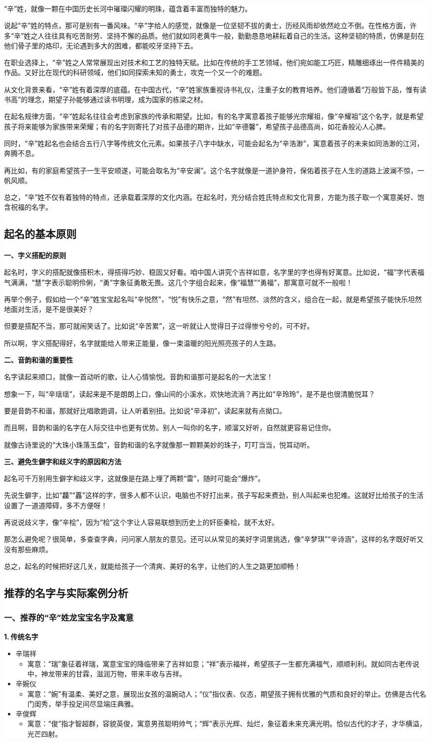 “辛”姓，就像一颗在中国历史长河中璀璨闪耀的明珠，蕴含着丰富而独特的魅力。

说起“辛”姓的特点，那可是别有一番风味。“辛”字给人的感觉，就像是一位坚韧不拔的勇士，历经风雨却依然屹立不倒。在性格方面，许多“辛”姓之人往往具有吃苦耐劳、坚持不懈的品质。他们就如同老黄牛一般，勤勤恳恳地耕耘着自己的生活。这种坚韧的特质，仿佛是刻在他们骨子里的烙印，无论遇到多大的困难，都能咬牙坚持下去。

在职业选择上，“辛”姓之人常常展现出对技术和工艺的独特天赋。比如在传统的手工艺领域，他们宛如能工巧匠，精雕细琢出一件件精美的作品。又好比在现代的科研领域，他们如同探索未知的勇士，攻克一个又一个的难题。

从文化背景来看，“辛”姓有着深厚的底蕴。在中国古代，“辛”姓家族重视诗书礼仪，注重子女的教育培养。他们遵循着“万般皆下品，惟有读书高”的理念，期望子孙能够通过读书明理，成为国家的栋梁之材。

在起名规律方面，“辛”姓起名往往会考虑到家族的传承和期望。比如，有的名字寓意着孩子能够光宗耀祖，像“辛耀祖”这个名字，就是希望孩子将来能够为家族带来荣耀；有的名字则寄托了对孩子品德的期许，比如“辛德馨”，希望孩子品德高尚，如花香般沁人心脾。

同时，“辛”姓起名也会结合五行八字等传统文化元素。如果孩子八字中缺水，可能会起名为“辛浩渺”，寓意着孩子的未来如同浩渺的江河，奔腾不息。

再比如，有的家庭希望孩子一生平安顺遂，可能会取名为“辛安澜”。这个名字就像是一道护身符，保佑着孩子在人生的道路上波澜不惊，一帆风顺。

总之，“辛”姓不仅有着独特的特点，还承载着深厚的文化内涵。在起名时，充分结合姓氏特点和文化背景，方能为孩子取一个寓意美好、饱含祝福的名字。
## 起名的基本原则

**一、字义搭配的原则**

起名时，字义的搭配就像搭积木，得搭得巧妙、稳固又好看。咱中国人讲究个吉祥如意，名字里的字也得有好寓意。比如说，“福”字代表福气满满，“慧”字表示聪明伶俐，“勇”字象征勇敢无畏。这几个字组合起来，像“福慧”“勇福”，那寓意可就不一般啦！

再举个例子，假如给一个“辛”姓宝宝起名叫“辛悦然”，“悦”有快乐之意，“然”有坦然、淡然的含义，组合在一起，就是希望孩子能快乐坦然地面对生活，是不是很美好？

但要是搭配不当，那可就闹笑话了。比如说“辛苦累”，这一听就让人觉得日子过得惨兮兮的，可不好。

所以啊，字义搭配得好，名字就能给人带来正能量，像一束温暖的阳光照亮孩子的人生路。

**二、音韵和谐的重要性**

名字读起来顺口，就像一首动听的歌，让人心情愉悦。音韵和谐那可是起名的一大法宝！

想象一下，叫“辛瑶瑶”，读起来是不是朗朗上口，像山间的小溪水，欢快地流淌？再比如“辛玲玲”，是不是也很清脆悦耳？

要是音韵不和谐，那就好比唱歌跑调，让人听着别扭。比如说“辛泽初”，读起来就有点拗口。

而且啊，音韵和谐的名字在人际交往中也更有优势。别人一叫你的名字，顺溜又好听，自然就更容易记住你。

就像古诗里说的“大珠小珠落玉盘”，音韵和谐的名字就像那一颗颗美妙的珠子，叮叮当当，悦耳动听。

**三、避免生僻字和歧义字的原因和方法**

起名可千万别用生僻字和歧义字，这就像是在路上埋了两颗“雷”，随时可能会“爆炸”。

先说生僻字，比如“龘”“靐”这样的字，很多人都不认识，电脑也不好打出来，孩子写起来费劲，别人叫起来也犯难。这就好比给孩子的生活设置了一道道障碍，多不方便呀！

再说说歧义字，像“辛桧”，因为“桧”这个字让人容易联想到历史上的奸臣秦桧，就不太好。

那怎么避免呢？很简单，多查查字典，问问家人朋友的意见。还可以从常见的美好字词里挑选，像“辛梦琪”“辛诗涵”，这样的名字既好听又没有那些麻烦。

总之，起名的时候把好这几关，就能给孩子一个清爽、美好的名字，让他们的人生之路更加顺畅！ 
## 推荐的名字与实际案例分析

### 一、推荐的“辛”姓龙宝宝名字及寓意

**1. 传统名字**
 - 辛瑞祥
    - 寓意：“瑞”象征着祥瑞，寓意宝宝的降临带来了吉祥如意；“祥”表示福祥，希望孩子一生都充满福气，顺顺利利。就如同古老传说中，神龙带来的甘霖，滋润万物，带来丰收与吉祥。
 - 辛婉仪
    - 寓意：“婉”有温柔、美好之意，展现出女孩的温婉动人；“仪”指仪表、仪态，期望孩子拥有优雅的气质和良好的举止。仿佛是古代名门闺秀，举手投足间尽显端庄典雅。
 - 辛俊辉
    - 寓意：“俊”指才智超群，容貌英俊，寓意男孩聪明帅气；“辉”表示光辉、灿烂，象征着未来充满光明。恰似古代的才子，才华横溢，光芒四射。
